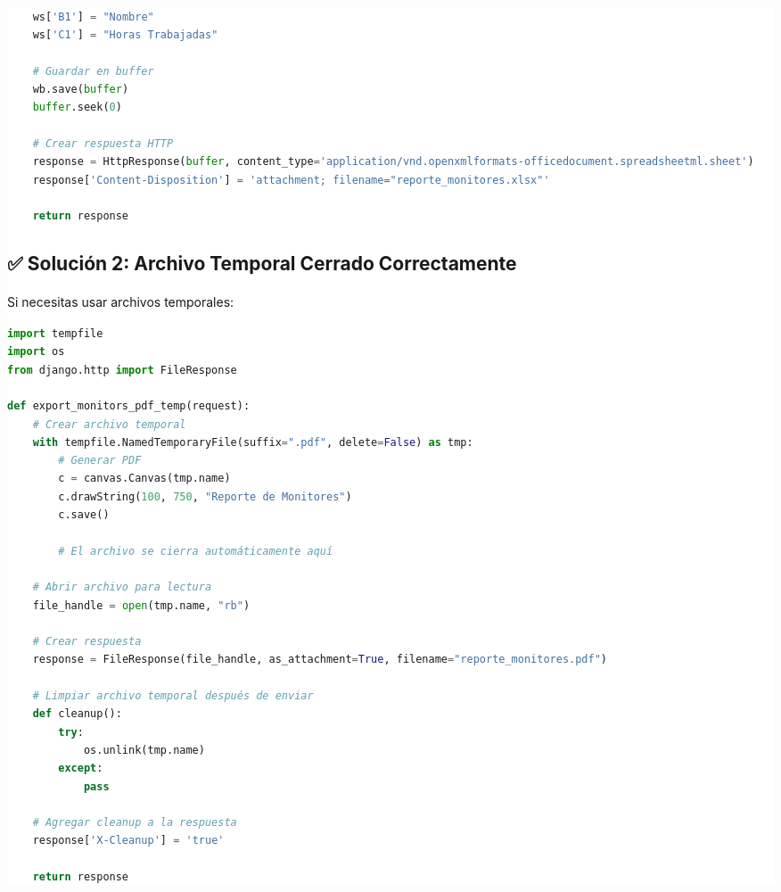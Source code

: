 ```python
    ws['B1'] = "Nombre"
    ws['C1'] = "Horas Trabajadas"
    
    # Guardar en buffer
    wb.save(buffer)
    buffer.seek(0)
    
    # Crear respuesta HTTP
    response = HttpResponse(buffer, content_type='application/vnd.openxmlformats-officedocument.spreadsheetml.sheet')
    response['Content-Disposition'] = 'attachment; filename="reporte_monitores.xlsx"'
    
    return response
```

## ✅ **Solución 2: Archivo Temporal Cerrado Correctamente**

Si necesitas usar archivos temporales:

```python
import tempfile
import os
from django.http import FileResponse

def export_monitors_pdf_temp(request):
    # Crear archivo temporal
    with tempfile.NamedTemporaryFile(suffix=".pdf", delete=False) as tmp:
        # Generar PDF
        c = canvas.Canvas(tmp.name)
        c.drawString(100, 750, "Reporte de Monitores")
        c.save()
        
        # El archivo se cierra automáticamente aquí
    
    # Abrir archivo para lectura
    file_handle = open(tmp.name, "rb")
    
    # Crear respuesta
    response = FileResponse(file_handle, as_attachment=True, filename="reporte_monitores.pdf")
    
    # Limpiar archivo temporal después de enviar
    def cleanup():
        try:
            os.unlink(tmp.name)
        except:
            pass
    
    # Agregar cleanup a la respuesta
    response['X-Cleanup'] = 'true'
    
    return response
```
